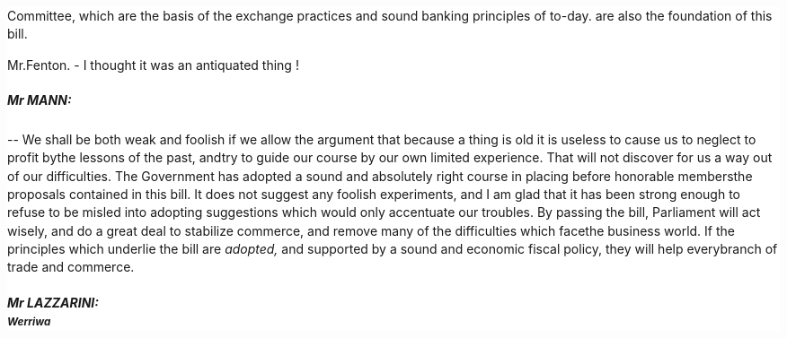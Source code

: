 Committee, which are the basis of the exchange practices and sound banking principles of to-day. are also the foundation of this bill. 

Mr.Fenton.  -  I thought it was an antiquated thing ! 

##### Mr MANN:

-- We shall be both weak and foolish if we allow the argument that because a thing is old it is useless to cause us to neglect to profit bythe lessons of the past, andtry to guide our course by our own limited experience. That will not discover for us a way out of our difficulties. The Government has adopted a sound and absolutely right course in placing before honorable membersthe proposals contained in this bill. It does not suggest any foolish experiments, and I am glad that it has been strong enough to refuse to be misled into adopting suggestions which would only accentuate our troubles. By passing the bill, Parliament will act wisely, and do a great deal to stabilize commerce, and remove many of the difficulties which facethe business world. If the principles which underlie the bill are  *adopted,*  and supported by a sound and economic fiscal policy, they will help everybranch of trade and commerce. 

##### Mr LAZZARINI:<br><small class="text-muted">Werriwa</small>
